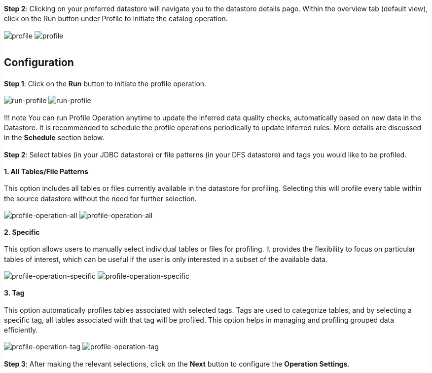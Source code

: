 **Step 2**: Clicking on your preferred datastore will navigate you to the datastore details page. Within the overview tab (default view), click on the Run button under Profile to initiate the catalog operation.

![profile](../assets/datastores/profile-operations/profile-light.png#only-light)
![profile](../assets/datastores/profile-operations/profile-dark.png#only-dark)

## Configuration

**Step 1**: Click on the **Run** button to initiate the profile operation.

![run-profile](../assets/datastores/profile-operations/run-profile-light.png#only-light)
![run-profile](../assets/datastores/profile-operations/run-profile-dark.png#only-dark)
  
!!! note
    You can run Profile Operation anytime to update the inferred data quality checks, automatically based on new data in the Datastore. It is recommended to schedule the profile operations periodically to update inferred rules. More details are discussed in the **Schedule** section below.

**Step 2**: Select tables (in your JDBC datastore) or file patterns (in your DFS datastore) and tags you would like to be profiled.

**1. All Tables/File Patterns**

This option includes all tables or files currently available in the datastore for profiling. Selecting this will profile every table within the source datastore without the need for further selection.

![profile-operation-all](../assets/datastores/profile-operations/profile-operation-all-light.png#only-light)
![profile-operation-all](../assets/datastores/profile-operations/profile-operation-all-dark.png#only-dark)

**2. Specific**

This option allows users to manually select individual tables or files for profiling. It provides the flexibility to focus on particular tables of interest, which can be useful if the user is only interested in a subset of the available data.

![profile-operation-specific](../assets/datastores/profile-operations/profile-operation-specific-light.png#only-light)
![profile-operation-specific](../assets/datastores/profile-operations/profile-operation-specific-dark.png#only-dark)

**3. Tag**

This option automatically profiles tables associated with selected tags. Tags are used to categorize tables, and by selecting a specific tag, all tables associated with that tag will be profiled. This option helps in managing and profiling grouped data efficiently.

![profile-operation-tag](../assets/datastores/profile-operations/profile-operation-tag-light.png#only-light)
![profile-operation-tag](../assets/datastores/profile-operations/profile-operation-tag-dark.png#only-dark)
  
**Step 3**: After making the relevant selections, click on the **Next** button to configure the **Operation Settings**.
